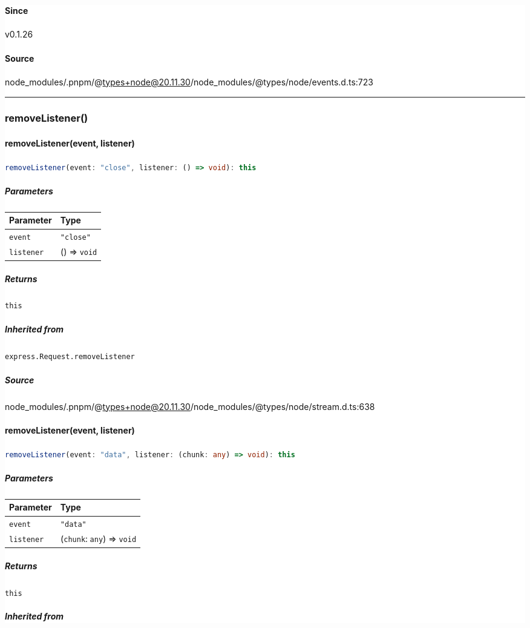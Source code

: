 #### Since

v0.1.26

#### Source

node\_modules/.pnpm/@types+node@20.11.30/node\_modules/@types/node/events.d.ts:723

***

### removeListener()

#### removeListener(event, listener)

```ts
removeListener(event: "close", listener: () => void): this
```

##### Parameters

| Parameter | Type |
| :------ | :------ |
| `event` | `"close"` |
| `listener` | () => `void` |

##### Returns

`this`

##### Inherited from

`express.Request.removeListener`

##### Source

node\_modules/.pnpm/@types+node@20.11.30/node\_modules/@types/node/stream.d.ts:638

#### removeListener(event, listener)

```ts
removeListener(event: "data", listener: (chunk: any) => void): this
```

##### Parameters

| Parameter | Type |
| :------ | :------ |
| `event` | `"data"` |
| `listener` | (`chunk`: `any`) => `void` |

##### Returns

`this`

##### Inherited from
